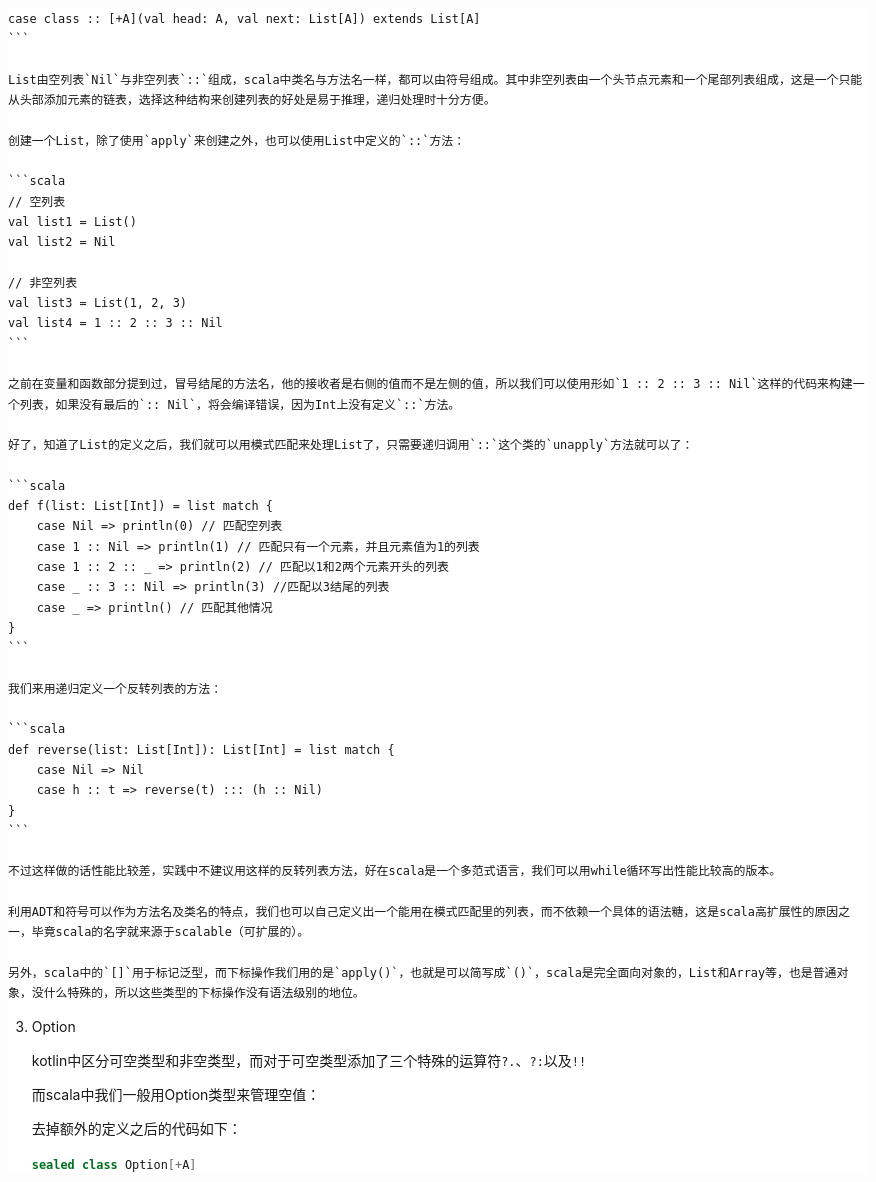     case class :: [+A](val head: A, val next: List[A]) extends List[A]    
    ```

    List由空列表`Nil`与非空列表`::`组成，scala中类名与方法名一样，都可以由符号组成。其中非空列表由一个头节点元素和一个尾部列表组成，这是一个只能从头部添加元素的链表，选择这种结构来创建列表的好处是易于推理，递归处理时十分方便。

    创建一个List，除了使用`apply`来创建之外，也可以使用List中定义的`::`方法：

    ```scala
    // 空列表
    val list1 = List()
    val list2 = Nil

    // 非空列表
    val list3 = List(1, 2, 3)
    val list4 = 1 :: 2 :: 3 :: Nil
    ```

    之前在变量和函数部分提到过，冒号结尾的方法名，他的接收者是右侧的值而不是左侧的值，所以我们可以使用形如`1 :: 2 :: 3 :: Nil`这样的代码来构建一个列表，如果没有最后的`:: Nil`，将会编译错误，因为Int上没有定义`::`方法。

    好了，知道了List的定义之后，我们就可以用模式匹配来处理List了，只需要递归调用`::`这个类的`unapply`方法就可以了：

    ```scala
    def f(list: List[Int]) = list match {
        case Nil => println(0) // 匹配空列表
        case 1 :: Nil => println(1) // 匹配只有一个元素，并且元素值为1的列表
        case 1 :: 2 :: _ => println(2) // 匹配以1和2两个元素开头的列表
        case _ :: 3 :: Nil => println(3) //匹配以3结尾的列表
        case _ => println() // 匹配其他情况
    }
    ```

    我们来用递归定义一个反转列表的方法：

    ```scala
    def reverse(list: List[Int]): List[Int] = list match {
        case Nil => Nil
        case h :: t => reverse(t) ::: (h :: Nil)
    }
    ```

    不过这样做的话性能比较差，实践中不建议用这样的反转列表方法，好在scala是一个多范式语言，我们可以用while循环写出性能比较高的版本。

    利用ADT和符号可以作为方法名及类名的特点，我们也可以自己定义出一个能用在模式匹配里的列表，而不依赖一个具体的语法糖，这是scala高扩展性的原因之一，毕竟scala的名字就来源于scalable（可扩展的）。

    另外，scala中的`[]`用于标记泛型，而下标操作我们用的是`apply()`，也就是可以简写成`()`，scala是完全面向对象的，List和Array等，也是普通对象，没什么特殊的，所以这些类型的下标操作没有语法级别的地位。

3. Option

    kotlin中区分可空类型和非空类型，而对于可空类型添加了三个特殊的运算符`?.`、`?:`以及`!!`

    而scala中我们一般用Option类型来管理空值：

    去掉额外的定义之后的代码如下：

    ```scala
    sealed class Option[+A]

